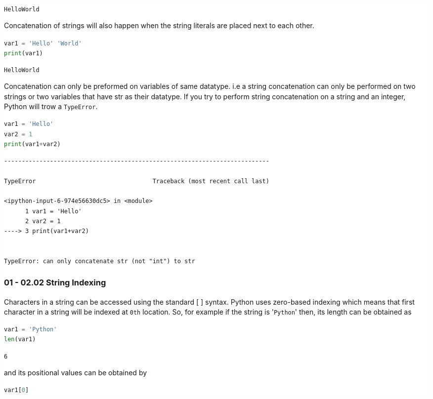     HelloWorld


Concatenation of strings will also happen when the string literals are placed next to each other.


```python
var1 = 'Hello' 'World'
print(var1)
```

    HelloWorld


Concatenation can only be preformed on variables of same datatype. i.e a string concatenation can only be performed on two strings or two variables that have str as their datatype. If you try to perform string concatenation on a string and an integer, Python will trow a `TypeError`.


```python
var1 = 'Hello'
var2 = 1
print(var1+var2)
```


    ---------------------------------------------------------------------------

    TypeError                                 Traceback (most recent call last)

    <ipython-input-6-974e56630dc5> in <module>
          1 var1 = 'Hello'
          2 var2 = 1
    ----> 3 print(var1+var2)
    

    TypeError: can only concatenate str (not "int") to str


### 01 - 02.02 String Indexing
Characters in a string can be accessed using the standard [ ] syntax. Python uses zero-based indexing which means that first character in a string will be indexed at `0th` location. So, for example if the string is '`Python`' then, its length can be obtained as


```python
var1 = 'Python'
len(var1)
```




    6



and its positional values can be obtained by


```python
var1[0]
```

